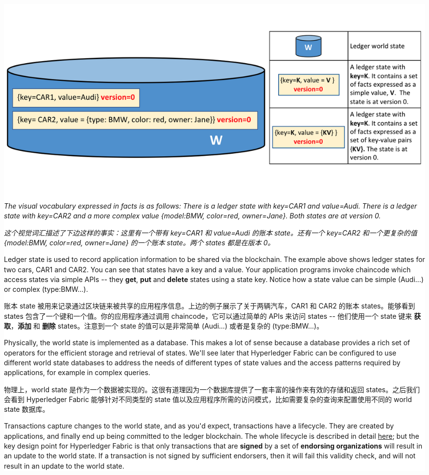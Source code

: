![ledger.worldstate](./ledger.diagram.3.png)

*The visual vocabulary expressed in facts is as follows: There is a ledger
state with key=CAR1 and value=Audi. There is a ledger state with key=CAR2 and a
more complex value {model:BMW, color=red, owner=Jane}. Both states are at
version 0.*

*这个视觉词汇描述了下边这样的事实：这里有一个带有 key=CAR1 和 value=Audi 的账本 state。还有一个 key=CAR2 和一个更复杂的值 {model:BMW, color=red, owner=Jane} 的一个账本 state。两个 states 都是在版本 0。*

Ledger state is used to record application information to be shared via the
blockchain. The example above shows ledger states for two cars, CAR1 and CAR2.
You can see that states have a key and a value. Your application programs invoke
chaincode which access states via simple APIs -- they **get**, **put** and
**delete** states using a state key. Notice how a state value can be simple
(Audi...) or complex (type:BMW...).

账本 state 被用来记录通过区块链来被共享的应用程序信息。上边的例子展示了关于两辆汽车，CAR1 和 CAR2 的账本 states。能够看到 states 包含了一个键和一个值。你的应用程序通过调用 chaincode，它可以通过简单的 APIs 来访问 states -- 他们使用一个 state 键来 **获取**，**添加** 和 **删除** states。注意到一个 state 的值可以是非常简单 (Audi...) 或者是复杂的 (type:BMW...)。

Physically, the world state is implemented as a database. This makes a lot of
sense because a database provides a rich set of operators for the efficient
storage and retrieval of states.  We'll see later that Hyperledger Fabric can be
configured to use different world state databases to address the needs of
different types of state values and the access patterns required by
applications, for example in complex queries.

物理上，world state 是作为一个数据被实现的。这很有道理因为一个数据库提供了一套丰富的操作来有效的存储和返回 states。之后我们会看到 Hyperledger Fabric 能够针对不同类型的 state 值以及应用程序所需的访问模式，比如需要复杂的查询来配置使用不同的 world state 数据库。

Transactions capture changes to the world state, and as you'd expect,
transactions have a lifecycle. They are created by applications, and finally end
up being committed to the ledger blockchain. The whole lifecycle is described in
detail [here](../txflow.html); but the key design point for Hyperledger Fabric
is that only transactions that are **signed** by a set of **endorsing
organizations** will result in an update to the world state. If a transaction is
not signed by sufficient endorsers, then it will fail this validity check, and
will not result in an update to the world state.
